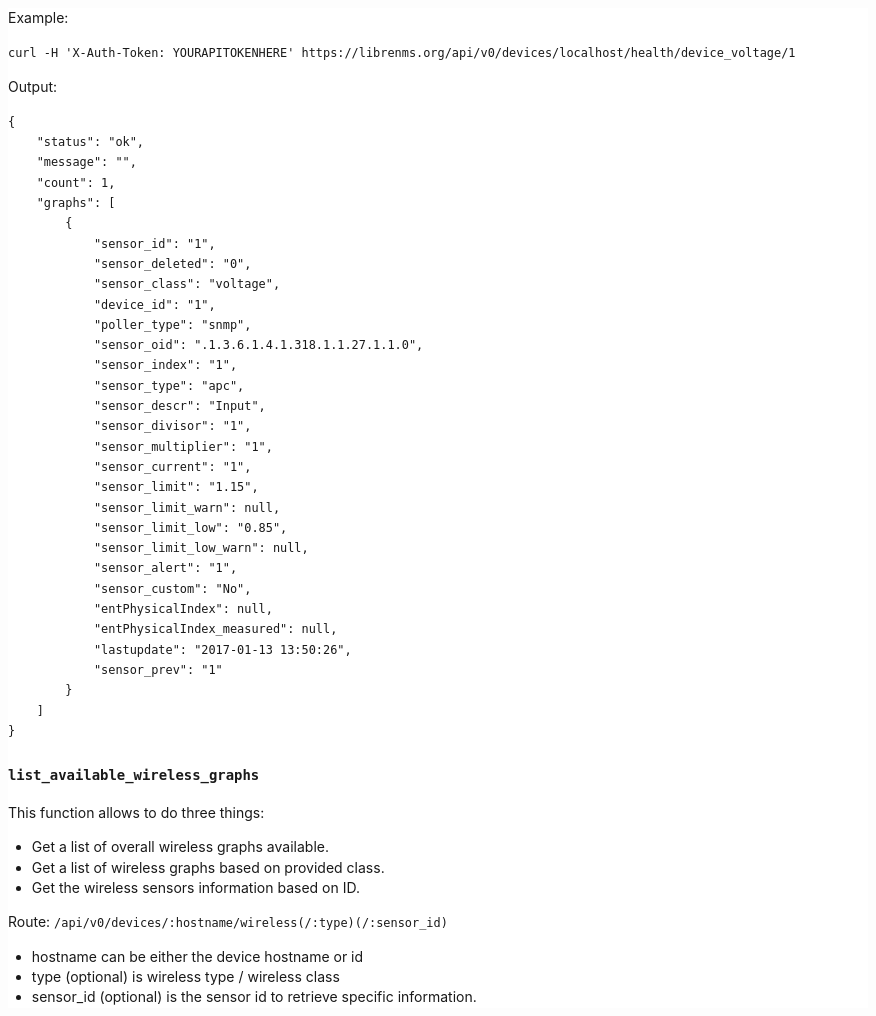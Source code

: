 Example:

```curl
curl -H 'X-Auth-Token: YOURAPITOKENHERE' https://librenms.org/api/v0/devices/localhost/health/device_voltage/1
```

Output:

```
{
    "status": "ok",
    "message": "",
    "count": 1,
    "graphs": [
        {
            "sensor_id": "1",
            "sensor_deleted": "0",
            "sensor_class": "voltage",
            "device_id": "1",
            "poller_type": "snmp",
            "sensor_oid": ".1.3.6.1.4.1.318.1.1.27.1.1.0",
            "sensor_index": "1",
            "sensor_type": "apc",
            "sensor_descr": "Input",
            "sensor_divisor": "1",
            "sensor_multiplier": "1",
            "sensor_current": "1",
            "sensor_limit": "1.15",
            "sensor_limit_warn": null,
            "sensor_limit_low": "0.85",
            "sensor_limit_low_warn": null,
            "sensor_alert": "1",
            "sensor_custom": "No",
            "entPhysicalIndex": null,
            "entPhysicalIndex_measured": null,
            "lastupdate": "2017-01-13 13:50:26",
            "sensor_prev": "1"
        }
    ]
}
```

### `list_available_wireless_graphs`

This function allows to do three things:

- Get a list of overall wireless graphs available.
- Get a list of wireless graphs based on provided class.
- Get the wireless sensors information based on ID.

Route: `/api/v0/devices/:hostname/wireless(/:type)(/:sensor_id)`

- hostname can be either the device hostname or id
- type (optional) is wireless type / wireless class
- sensor_id (optional) is the sensor id to retrieve specific information.
